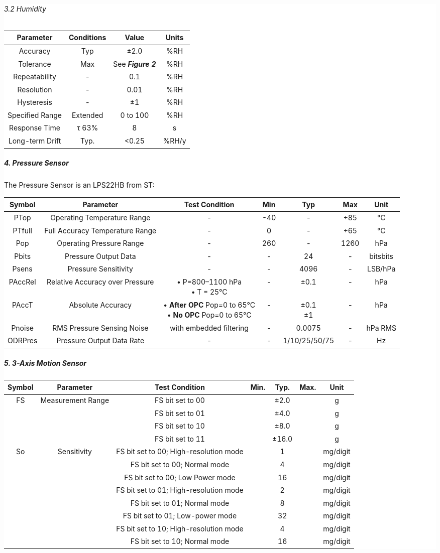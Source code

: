 ###### 3.2 Humidity

|    Parameter    | Conditions |       Value        | Units |
| :-------------: | :--------: | :----------------: | :---: |
|    Accuracy     |    Typ     |        ±2.0        |  %RH  |
|    Tolerance    |    Max     | See _**Figure 2**_ |  %RH  |
|  Repeatability  |     -      |        0.1         |  %RH  |
|   Resolution    |     -      |        0.01        |  %RH  |
|   Hysteresis    |     -      |         ±1         |  %RH  |
| Specified Range |  Extended  |      0 to 100      |  %RH  |
|  Response Time  |   τ 63%    |         8          |   s   |
| Long-term Drift |    Typ.    |       <0.25        | %RH/y |

##### 4. Pressure Sensor

The Pressure Sensor is an LPS22HB from ST:

| Symbol  |            Parameter            |                        Test Condition                        | Min |      Typ      | Max  |   Unit   |
| :-----: | :-----------------------------: | :----------------------------------------------------------: | :-: | :-----------: | :--: | :------: |
|  PTop   |   Operating Temperature Range   |                              -                               | -40 |       -       | +85  |    °C    |
| PTfull  | Full Accuracy Temperature Range |                              -                               |  0  |       -       | +65  |    °C    |
|   Pop   |    Operating Pressure Range     |                              -                               | 260 |       -       | 1260 |   hPa    |
|  Pbits  |      Pressure Output Data       |                              -                               |  -  |      24       |  -   | bitsbits |
|  Psens  |      Pressure Sensitivity       |                              -                               |  -  |     4096      |  -   | LSB/hPa  |
| PAccRel | Relative Accuracy over Pressure |               • P=800–1100 hPa <br>• T = 25°C                |  -  |     ±0.1      |  -   |   hPa    |
|  PAccT  |        Absolute Accuracy        | • **After OPC** Pop=0 to 65°C <br>• **No OPC** Pop=0 to 65°C |  -  |  ±0.1 <br>±1  |  -   |   hPa    |
| Pnoise  |   RMS Pressure Sensing Noise    |                   with embedded filtering                    |  -  |    0.0075     |  -   | hPa RMS  |
| ODRPres |    Pressure Output Data Rate    |                              -                               |  -  | 1/10/25/50/75 |  -   |    Hz    |

##### 5. 3-Axis Motion Sensor

| Symbol |     Parameter     |             Test Condition             | Min. | Typ.  | Max. |   Unit   |
| :----: | :---------------: | :------------------------------------: | :--: | :---: | :--: | :------: |
|   FS   | Measurement Range |            FS bit set to 00            |      | ±2.0  |      |    g     |
|        |                   |            FS bit set to 01            |      | ±4.0  |      |    g     |
|        |                   |            FS bit set to 10            |      | ±8.0  |      |    g     |
|        |                   |            FS bit set to 11            |      | ±16.0 |      |    g     |
|   So   |    Sensitivity    | FS bit set to 00; High-resolution mode |      |   1   |      | mg/digit |
|        |                   |     FS bit set to 00; Normal mode      |      |   4   |      | mg/digit |
|        |                   |    FS bit set to 00; Low Power mode    |      |  16   |      | mg/digit |
|        |                   | FS bit set to 01; High-resolution mode |      |   2   |      | mg/digit |
|        |                   |     FS bit set to 01; Normal mode      |      |   8   |      | mg/digit |
|        |                   |    FS bit set to 01; Low-power mode    |      |  32   |      | mg/digit |
|        |                   | FS bit set to 10; High-resolution mode |      |   4   |      | mg/digit |
|        |                   |     FS bit set to 10; Normal mode      |      |  16   |      | mg/digit |